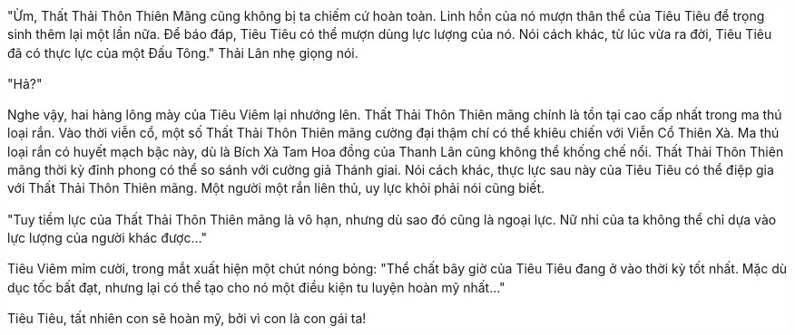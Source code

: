 "Ừm, Thất Thải Thôn Thiên Mãng cũng không bị ta chiếm cứ hoàn toàn. Linh hồn của nó mượn thân thể của Tiêu Tiêu để trọng sinh thêm lại một lần nữa. Để báo đáp, Tiêu Tiêu có thể mượn dùng lực lượng của nó. Nói cách khác, từ lúc vừa ra đời, Tiêu Tiêu đã có thực lực của một Đấu Tông." Thải Lân nhẹ giọng nói.

"Hả?"

Nghe vậy, hai hàng lông mày của Tiêu Viêm lại nhướng lên. Thất Thải Thôn Thiên mãng chính là tồn tại cao cấp nhất trong ma thú loại rắn. Vào thời viễn cổ, một số Thất Thải Thôn Thiên mãng cường đại thậm chí có thể khiêu chiến với Viễn Cổ Thiên Xà. Ma thú loại rắn có huyết mạch bậc này, dù là Bích Xà Tam Hoa đồng của Thanh Lân cũng không thể khống chế nổi. Thất Thải Thôn Thiên mãng thời kỳ đỉnh phong có thể so sánh với cường giả Thánh giai. Nói cách khác, thực lực sau này của Tiêu Tiêu có thể điệp gia với Thất Thải Thôn Thiên mãng. Một người một rắn liên thủ, uy lực khỏi phải nói cũng biết.

"Tuy tiềm lực của Thất Thải Thôn Thiên mãng là vô hạn, nhưng dù sao đó cũng là ngoại lực. Nữ nhi của ta không thể chỉ dựa vào lực lượng của người khác được…"

Tiêu Viêm mỉm cười, trong mắt xuất hiện một chút nóng bỏng: "Thể chất bây giờ của Tiêu Tiêu đang ở vào thời kỳ tốt nhất. Mặc dù dục tốc bất đạt, nhưng lại có thể tạo cho nó một điều kiện tu luyện hoàn mỹ nhất…"

Tiêu Tiêu, tất nhiên con sẽ hoàn mỹ, bởi vì con là con gái ta!





